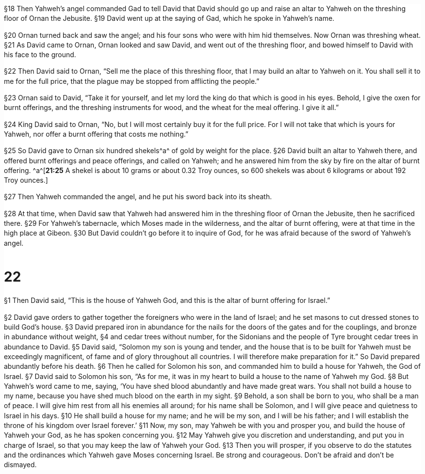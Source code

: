 §18 Then Yahweh’s angel commanded Gad to tell David that David should go up and raise an altar to Yahweh on the threshing floor of Ornan the Jebusite. 
§19 David went up at the saying of Gad, which he spoke in Yahweh’s name. 

§20 Ornan turned back and saw the angel; and his four sons who were with him hid themselves. Now Ornan was threshing wheat. 
§21 As David came to Ornan, Ornan looked and saw David, and went out of the threshing floor, and bowed himself to David with his face to the ground. 

§22 Then David said to Ornan, “Sell me the place of this threshing floor, that I may build an altar to Yahweh on it. You shall sell it to me for the full price, that the plague may be stopped from afflicting the people.” 

§23 Ornan said to David, “Take it for yourself, and let my lord the king do that which is good in his eyes. Behold, I give the oxen for burnt offerings, and the threshing instruments for wood, and the wheat for the meal offering. I give it all.” 

§24 King David said to Ornan, “No, but I will most certainly buy it for the full price. For I will not take that which is yours for Yahweh, nor offer a burnt offering that costs me nothing.” 

§25 So David gave to Ornan six hundred shekels^a^ of gold by weight for the place. 
§26 David built an altar to Yahweh there, and offered burnt offerings and peace offerings, and called on Yahweh; and he answered him from the sky by fire on the altar of burnt offering. 
^a^[**21:25** A shekel is about 10 grams or about 0.32 Troy ounces, so 600 shekels was about 6 kilograms or about 192 Troy ounces.]

§27 Then Yahweh commanded the angel, and he put his sword back into its sheath. 

§28 At that time, when David saw that Yahweh had answered him in the threshing floor of Ornan the Jebusite, then he sacrificed there. 
§29 For Yahweh’s tabernacle, which Moses made in the wilderness, and the altar of burnt offering, were at that time in the high place at Gibeon. 
§30 But David couldn’t go before it to inquire of God, for he was afraid because of the sword of Yahweh’s angel. 

# 22 
§1 Then David said, “This is the house of Yahweh God, and this is the altar of burnt offering for Israel.” 

§2 David gave orders to gather together the foreigners who were in the land of Israel; and he set masons to cut dressed stones to build God’s house. 
§3 David prepared iron in abundance for the nails for the doors of the gates and for the couplings, and bronze in abundance without weight, 
§4 and cedar trees without number, for the Sidonians and the people of Tyre brought cedar trees in abundance to David. 
§5 David said, “Solomon my son is young and tender, and the house that is to be built for Yahweh must be exceedingly magnificent, of fame and of glory throughout all countries. I will therefore make preparation for it.” So David prepared abundantly before his death. 
§6 Then he called for Solomon his son, and commanded him to build a house for Yahweh, the God of Israel. 
§7 David said to Solomon his son, “As for me, it was in my heart to build a house to the name of Yahweh my God. 
§8 But Yahweh’s word came to me, saying, ‘You have shed blood abundantly and have made great wars. You shall not build a house to my name, because you have shed much blood on the earth in my sight. 
§9 Behold, a son shall be born to you, who shall be a man of peace. I will give him rest from all his enemies all around; for his name shall be Solomon, and I will give peace and quietness to Israel in his days. 
§10 He shall build a house for my name; and he will be my son, and I will be his father; and I will establish the throne of his kingdom over Israel forever.’ 
§11 Now, my son, may Yahweh be with you and prosper you, and build the house of Yahweh your God, as he has spoken concerning you. 
§12 May Yahweh give you discretion and understanding, and put you in charge of Israel, so that you may keep the law of Yahweh your God. 
§13 Then you will prosper, if you observe to do the statutes and the ordinances which Yahweh gave Moses concerning Israel. Be strong and courageous. Don’t be afraid and don’t be dismayed. 